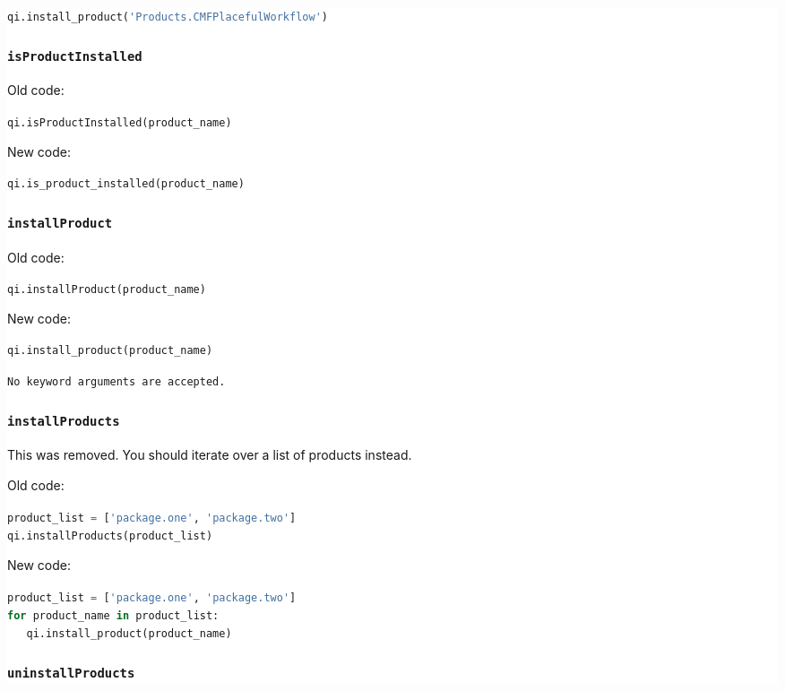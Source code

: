```python
qi.install_product('Products.CMFPlacefulWorkflow')
```


### `isProductInstalled`

Old code:

```python
qi.isProductInstalled(product_name)
```

New code:

```python
qi.is_product_installed(product_name)
```


### `installProduct`

Old code:

```python
qi.installProduct(product_name)
```

New code:

```python
qi.install_product(product_name)
```

```{note}
No keyword arguments are accepted.
```


### `installProducts`

This was removed.
You should iterate over a list of products instead.

Old code:

```python
product_list = ['package.one', 'package.two']
qi.installProducts(product_list)
```

New code:

```python
product_list = ['package.one', 'package.two']
for product_name in product_list:
   qi.install_product(product_name)
```


### `uninstallProducts`
